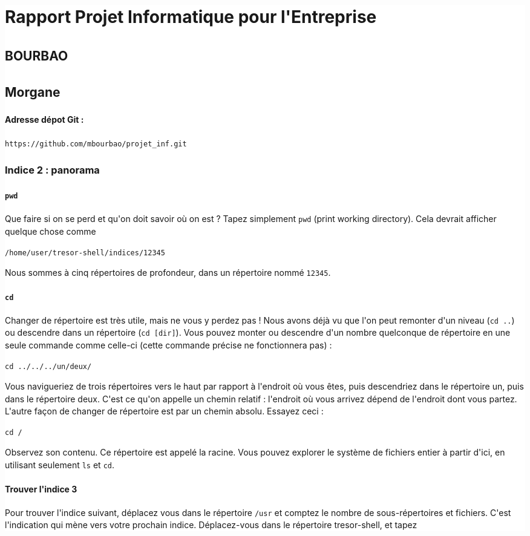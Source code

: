 
# Rapport Projet Informatique pour l'Entreprise 
## BOURBAO
## Morgane 


#### Adresse dépot Git : 
	https://github.com/mbourbao/projet_inf.git









### Indice 2 : panorama ###

#### `pwd` ####

Que faire si on se perd et qu'on doit savoir où on est ? Tapez simplement `pwd`
(print working directory). Cela devrait afficher quelque chose comme

    /home/user/tresor-shell/indices/12345

Nous sommes à cinq répertoires de profondeur, dans un répertoire nommé
`12345`.

#### `cd` ####

Changer de répertoire est très utile, mais ne vous y perdez pas ! Nous avons
déjà vu que l'on peut remonter d'un niveau (`cd ..`) ou descendre dans un
répertoire (`cd [dir]`). Vous pouvez monter ou descendre d'un nombre quelconque
de répertoire en une seule commande comme celle-ci (cette commande précise ne
fonctionnera pas) :

    cd ../../../un/deux/

Vous navigueriez de trois répertoires vers le haut par rapport à l'endroit où
vous êtes, puis descendriez dans le répertoire un, puis dans le répertoire
deux. C'est ce qu'on appelle un chemin relatif : l'endroit où vous arrivez
dépend de l'endroit dont vous partez. L'autre façon de changer de répertoire
est par un chemin absolu. Essayez ceci :

    cd /

Observez son contenu. Ce répertoire est appelé la racine. Vous pouvez explorer
le système de fichiers entier à partir d'ici, en utilisant seulement `ls` et
`cd`.


#### Trouver l'indice 3 ####

Pour trouver l'indice suivant, déplacez vous dans le répertoire `/usr` et
comptez le nombre de sous-répertoires et fichiers. C'est l'indication qui mène
vers votre prochain indice. Déplacez-vous dans le répertoire tresor-shell,
et tapez
